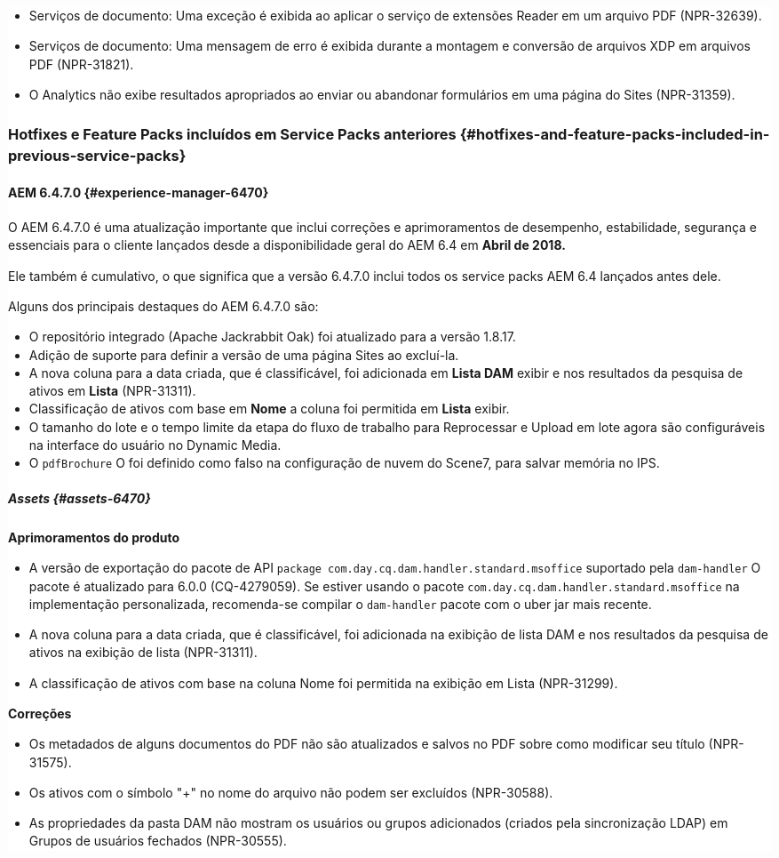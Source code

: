 * Serviços de documento: Uma exceção é exibida ao aplicar o serviço de extensões Reader em um arquivo PDF (NPR-32639).

* Serviços de documento: Uma mensagem de erro é exibida durante a montagem e conversão de arquivos XDP em arquivos PDF (NPR-31821).

* O Analytics não exibe resultados apropriados ao enviar ou abandonar formulários em uma página do Sites (NPR-31359).

### Hotfixes e Feature Packs incluídos em Service Packs anteriores {#hotfixes-and-feature-packs-included-in-previous-service-packs}

#### AEM 6.4.7.0 {#experience-manager-6470}

O AEM 6.4.7.0 é uma atualização importante que inclui correções e aprimoramentos de desempenho, estabilidade, segurança e essenciais para o cliente lançados desde a disponibilidade geral do AEM 6.4 em **Abril de 2018.**

Ele também é cumulativo, o que significa que a versão 6.4.7.0 inclui todos os service packs AEM 6.4 lançados antes dele.

Alguns dos principais destaques do AEM 6.4.7.0 são:

* O repositório integrado (Apache Jackrabbit Oak) foi atualizado para a versão 1.8.17.
* Adição de suporte para definir a versão de uma página Sites ao excluí-la.
* A nova coluna para a data criada, que é classificável, foi adicionada em **Lista DAM** exibir e nos resultados da pesquisa de ativos em **Lista** (NPR-31311).
* Classificação de ativos com base em **Nome** a coluna foi permitida em **Lista** exibir.
* O tamanho do lote e o tempo limite da etapa do fluxo de trabalho para Reprocessar e Upload em lote agora são configuráveis na interface do usuário no Dynamic Media.
* O `pdfBrochure` O foi definido como falso na configuração de nuvem do Scene7, para salvar memória no IPS.

##### Assets {#assets-6470}

**Aprimoramentos do produto**

* A versão de exportação do pacote de API `package com.day.cq.dam.handler.standard.msoffice` suportado pela `dam-handler` O pacote é atualizado para 6.0.0 (CQ-4279059).
Se estiver usando o pacote `com.day.cq.dam.handler.standard.msoffice` na implementação personalizada, recomenda-se compilar o `dam-handler` pacote com o uber jar mais recente.

* A nova coluna para a data criada, que é classificável, foi adicionada na exibição de lista DAM e nos resultados da pesquisa de ativos na exibição de lista (NPR-31311).

* A classificação de ativos com base na coluna Nome foi permitida na exibição em Lista (NPR-31299).

**Correções**

* Os metadados de alguns documentos do PDF não são atualizados e salvos no PDF sobre como modificar seu título (NPR-31575).

* Os ativos com o símbolo &quot;+&quot; no nome do arquivo não podem ser excluídos (NPR-30588).

* As propriedades da pasta DAM não mostram os usuários ou grupos adicionados (criados pela sincronização LDAP) em Grupos de usuários fechados (NPR-30555).
